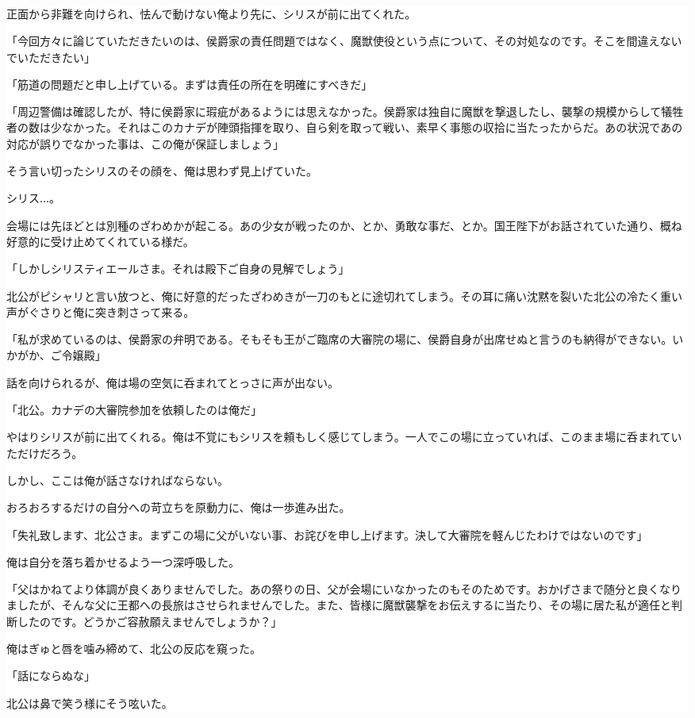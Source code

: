  <p id="L59">
  正面から非難を向けられ、怯んで動けない俺より先に、シリスが前に出てくれた。
 </p>
 <p id="L60">
  「今回方々に論じていただきたいのは、侯爵家の責任問題ではなく、魔獣使役という点について、その対処なのです。そこを間違えないでいただきたい」
 </p>
 <p id="L61">
  「筋道の問題だと申し上げている。まずは責任の所在を明確にすべきだ」
 </p>
 <p id="L62">
  「周辺警備は確認したが、特に侯爵家に瑕疵があるようには思えなかった。侯爵家は独自に魔獣を撃退したし、襲撃の規模からして犠牲者の数は少なかった。それはこのカナデが陣頭指揮を取り、自ら剣を取って戦い、素早く事態の収拾に当たったからだ。あの状況であの対応が誤りでなかった事は、この俺が保証しましょう」
 </p>
 <p id="L63">
  そう言い切ったシリスのその顔を、俺は思わず見上げていた。
 </p>
 <p id="L64">
  シリス…。
 </p>
 <p id="L65">
  会場には先ほどとは別種のざわめかが起こる。あの少女が戦ったのか、とか、勇敢な事だ、とか。国王陛下がお話されていた通り、概ね好意的に受け止めてくれている様だ。
 </p>
 <p id="L66">
  「しかしシリスティエールさま。それは殿下ご自身の見解でしょう」
 </p>
 <p id="L67">
  北公がピシャリと言い放つと、俺に好意的だったざわめきが一刀のもとに途切れてしまう。その耳に痛い沈黙を裂いた北公の冷たく重い声がぐさりと俺に突き刺さって来る。
 </p>
 <p id="L68">
  「私が求めているのは、侯爵家の弁明である。そもそも王がご臨席の大審院の場に、侯爵自身が出席せぬと言うのも納得ができない。いかがか、ご令嬢殿」
 </p>
 <p id="L69">
  話を向けられるが、俺は場の空気に呑まれてとっさに声が出ない。
 </p>
 <p id="L70">
  「北公。カナデの大審院参加を依頼したのは俺だ」
 </p>
 <p id="L71">
  やはりシリスが前に出てくれる。俺は不覚にもシリスを頼もしく感じてしまう。一人でこの場に立っていれば、このまま場に呑まれていただけだろう。
 </p>
 <p id="L72">
  しかし、ここは俺が話さなければならない。
 </p>
 <p id="L73">
  おろおろするだけの自分への苛立ちを原動力に、俺は一歩進み出た。
 </p>
 <p id="L74">
  「失礼致します、北公さま。まずこの場に父がいない事、お詫びを申し上げます。決して大審院を軽んじたわけではないのです」
 </p>
 <p id="L75">
  俺は自分を落ち着かせるよう一つ深呼吸した。
 </p>
 <p id="L76">
  「父はかねてより体調が良くありませんでした。あの祭りの日、父が会場にいなかったのもそのためです。おかげさまで随分と良くなりましたが、そんな父に王都への長旅はさせられませんでした。また、皆様に魔獣襲撃をお伝えするに当たり、その場に居た私が適任と判断したのです。どうかご容赦願えませんでしょうか？」
 </p>
 <p id="L77">
  俺はぎゅと唇を噛み締めて、北公の反応を窺った。
 </p>
 <p id="L78">
  「話にならぬな」
 </p>
 <p id="L79">
  北公は鼻で笑う様にそう呟いた。
